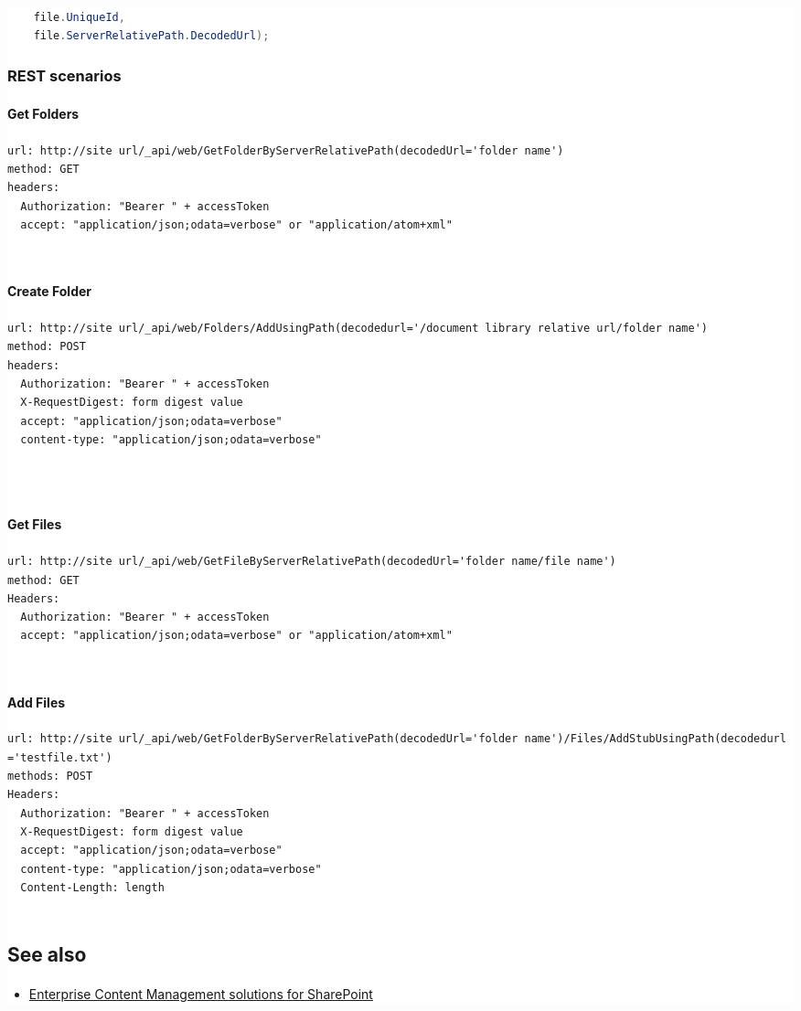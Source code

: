 ```csharp
    file.UniqueId,
    file.ServerRelativePath.DecodedUrl);
```

### REST scenarios

#### Get Folders

```
url: http://site url/_api/web/GetFolderByServerRelativePath(decodedUrl='folder name')
method: GET
headers:
  Authorization: "Bearer " + accessToken
  accept: "application/json;odata=verbose" or "application/atom+xml"

```

<br/>

#### Create Folder
 
```
url: http://site url/_api/web/Folders/AddUsingPath(decodedurl='/document library relative url/folder name')
method: POST
headers:
  Authorization: "Bearer " + accessToken
  X-RequestDigest: form digest value
  accept: "application/json;odata=verbose"
  content-type: "application/json;odata=verbose"
 
```

<br/>

#### Get Files
 
```
url: http://site url/_api/web/GetFileByServerRelativePath(decodedUrl='folder name/file name')
method: GET
Headers:
  Authorization: "Bearer " + accessToken
  accept: "application/json;odata=verbose" or "application/atom+xml"

```

<br/>

#### Add Files
 
```
url: http://site url/_api/web/GetFolderByServerRelativePath(decodedUrl='folder name')/Files/AddStubUsingPath(decodedurl='testfile.txt')
methods: POST
Headers:
  Authorization: "Bearer " + accessToken
  X-RequestDigest: form digest value
  accept: "application/json;odata=verbose"
  content-type: "application/json;odata=verbose"
  Content-Length: length
 
```

## See also

- [Enterprise Content Management solutions for SharePoint](enterprise-content-management-solutions-for-sharepoint.md)
